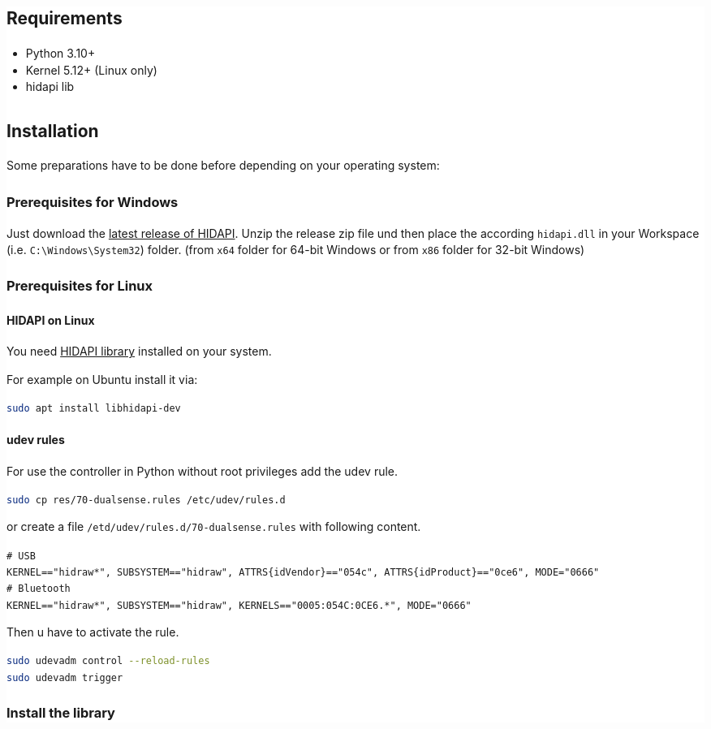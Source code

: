 ## Requirements

- Python 3.10+
- Kernel 5.12+ (Linux only)
- hidapi lib

## Installation

Some preparations have to be done before depending on your operating system:

### Prerequisites for Windows

Just download the [latest release of HIDAPI](https://github.com/libusb/hidapi/releases).
Unzip the release zip file und then place the according `hidapi.dll` in your Workspace (i.e. `C:\Windows\System32`)
folder.
(from `x64` folder for 64-bit Windows or from `x86` folder for 32-bit Windows)

### Prerequisites for Linux

#### HIDAPI on Linux

You need [HIDAPI library](https://github.com/libusb/hidapi) installed on your system.

For example on Ubuntu install it via:

```bash
sudo apt install libhidapi-dev
```

#### udev rules

For use the controller in Python without root privileges add the udev rule.

```bash
sudo cp res/70-dualsense.rules /etc/udev/rules.d
```

or create a file `/etd/udev/rules.d/70-dualsense.rules` with following content.

```
# USB
KERNEL=="hidraw*", SUBSYSTEM=="hidraw", ATTRS{idVendor}=="054c", ATTRS{idProduct}=="0ce6", MODE="0666"
# Bluetooth
KERNEL=="hidraw*", SUBSYSTEM=="hidraw", KERNELS=="0005:054C:0CE6.*", MODE="0666"
```

Then u have to activate the rule.

```bash
sudo udevadm control --reload-rules
sudo udevadm trigger
```

### Install the library
